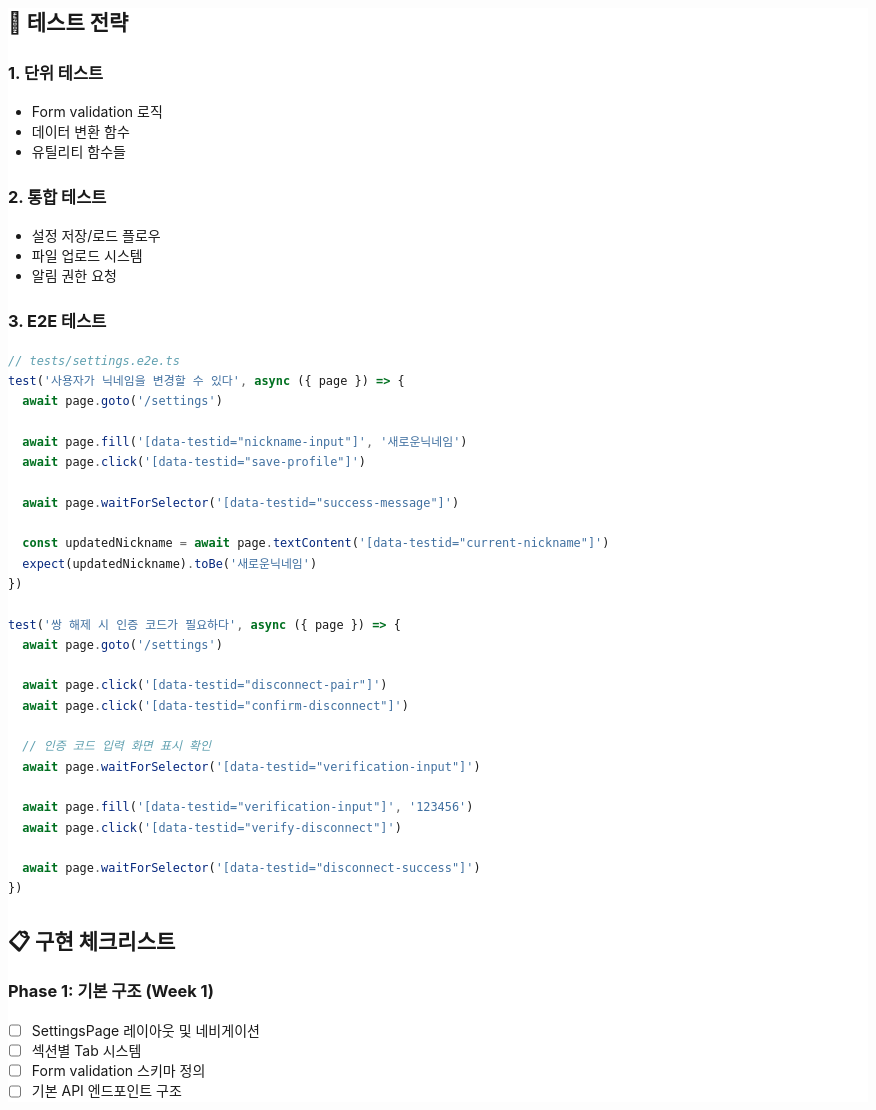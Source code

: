 ## 🧪 테스트 전략

### 1. 단위 테스트
- Form validation 로직
- 데이터 변환 함수
- 유틸리티 함수들

### 2. 통합 테스트
- 설정 저장/로드 플로우
- 파일 업로드 시스템
- 알림 권한 요청

### 3. E2E 테스트
```typescript
// tests/settings.e2e.ts
test('사용자가 닉네임을 변경할 수 있다', async ({ page }) => {
  await page.goto('/settings')
  
  await page.fill('[data-testid="nickname-input"]', '새로운닉네임')
  await page.click('[data-testid="save-profile"]')
  
  await page.waitForSelector('[data-testid="success-message"]')
  
  const updatedNickname = await page.textContent('[data-testid="current-nickname"]')
  expect(updatedNickname).toBe('새로운닉네임')
})

test('쌍 해제 시 인증 코드가 필요하다', async ({ page }) => {
  await page.goto('/settings')
  
  await page.click('[data-testid="disconnect-pair"]')
  await page.click('[data-testid="confirm-disconnect"]')
  
  // 인증 코드 입력 화면 표시 확인
  await page.waitForSelector('[data-testid="verification-input"]')
  
  await page.fill('[data-testid="verification-input"]', '123456')
  await page.click('[data-testid="verify-disconnect"]')
  
  await page.waitForSelector('[data-testid="disconnect-success"]')
})
```

## 📋 구현 체크리스트

### Phase 1: 기본 구조 (Week 1)
- [ ] SettingsPage 레이아웃 및 네비게이션
- [ ] 섹션별 Tab 시스템
- [ ] Form validation 스키마 정의
- [ ] 기본 API 엔드포인트 구조
